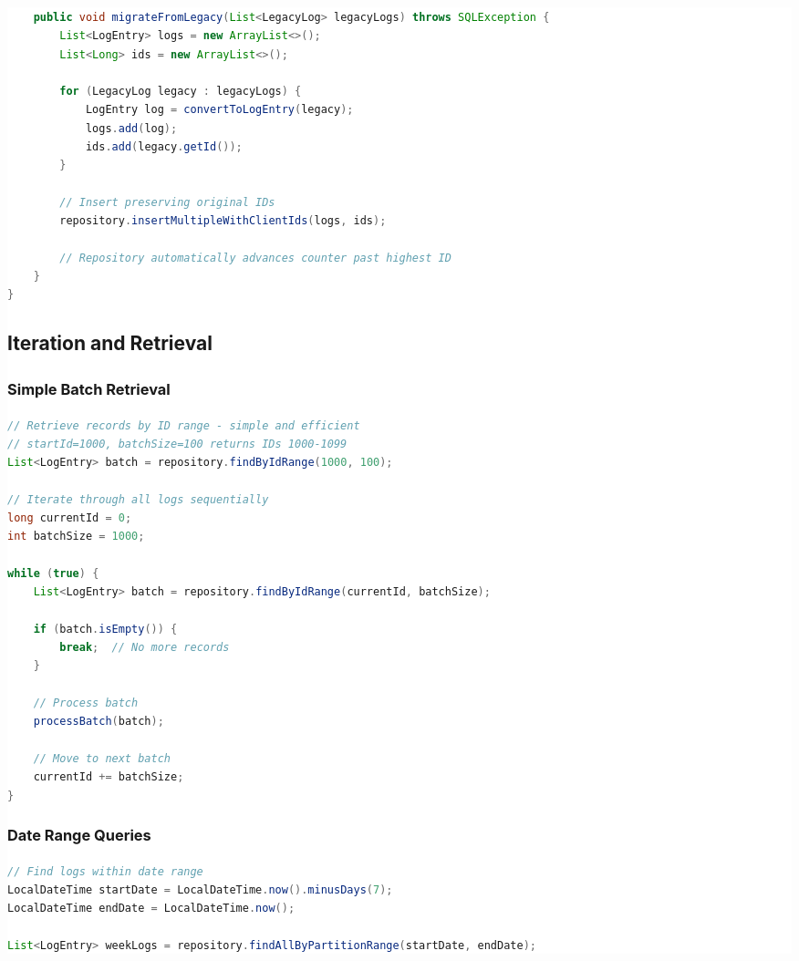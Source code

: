 ```java
    public void migrateFromLegacy(List<LegacyLog> legacyLogs) throws SQLException {
        List<LogEntry> logs = new ArrayList<>();
        List<Long> ids = new ArrayList<>();

        for (LegacyLog legacy : legacyLogs) {
            LogEntry log = convertToLogEntry(legacy);
            logs.add(log);
            ids.add(legacy.getId());
        }

        // Insert preserving original IDs
        repository.insertMultipleWithClientIds(logs, ids);

        // Repository automatically advances counter past highest ID
    }
}
```

## Iteration and Retrieval

### Simple Batch Retrieval
```java
// Retrieve records by ID range - simple and efficient
// startId=1000, batchSize=100 returns IDs 1000-1099
List<LogEntry> batch = repository.findByIdRange(1000, 100);

// Iterate through all logs sequentially
long currentId = 0;
int batchSize = 1000;

while (true) {
    List<LogEntry> batch = repository.findByIdRange(currentId, batchSize);

    if (batch.isEmpty()) {
        break;  // No more records
    }

    // Process batch
    processBatch(batch);

    // Move to next batch
    currentId += batchSize;
}
```

### Date Range Queries
```java
// Find logs within date range
LocalDateTime startDate = LocalDateTime.now().minusDays(7);
LocalDateTime endDate = LocalDateTime.now();

List<LogEntry> weekLogs = repository.findAllByPartitionRange(startDate, endDate);
```

